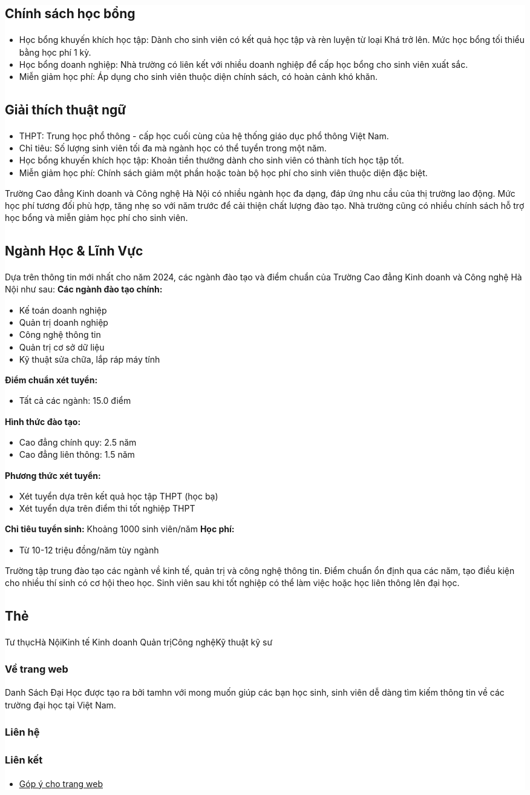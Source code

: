 
## Chính sách học bổng
  * Học bổng khuyến khích học tập: Dành cho sinh viên có kết quả học tập và rèn luyện từ loại Khá trở lên. Mức học bổng tối thiểu bằng học phí 1 kỳ.
  * Học bổng doanh nghiệp: Nhà trường có liên kết với nhiều doanh nghiệp để cấp học bổng cho sinh viên xuất sắc.
  * Miễn giảm học phí: Áp dụng cho sinh viên thuộc diện chính sách, có hoàn cảnh khó khăn.


## Giải thích thuật ngữ
  * THPT: Trung học phổ thông - cấp học cuối cùng của hệ thống giáo dục phổ thông Việt Nam.
  * Chỉ tiêu: Số lượng sinh viên tối đa mà ngành học có thể tuyển trong một năm.
  * Học bổng khuyến khích học tập: Khoản tiền thưởng dành cho sinh viên có thành tích học tập tốt.
  * Miễn giảm học phí: Chính sách giảm một phần hoặc toàn bộ học phí cho sinh viên thuộc diện đặc biệt.


Trường Cao đẳng Kinh doanh và Công nghệ Hà Nội có nhiều ngành học đa dạng, đáp ứng nhu cầu của thị trường lao động. Mức học phí tương đối phù hợp, tăng nhẹ so với năm trước để cải thiện chất lượng đào tạo. Nhà trường cũng có nhiều chính sách hỗ trợ học bổng và miễn giảm học phí cho sinh viên.
## Ngành Học & Lĩnh Vực
Dựa trên thông tin mới nhất cho năm 2024, các ngành đào tạo và điểm chuẩn của Trường Cao đẳng Kinh doanh và Công nghệ Hà Nội như sau:
**Các ngành đào tạo chính:**
  * Kế toán doanh nghiệp
  * Quản trị doanh nghiệp
  * Công nghệ thông tin
  * Quản trị cơ sở dữ liệu
  * Kỹ thuật sửa chữa, lắp ráp máy tính


**Điểm chuẩn xét tuyển:**
  * Tất cả các ngành: 15.0 điểm


**Hình thức đào tạo:**
  * Cao đẳng chính quy: 2.5 năm
  * Cao đẳng liên thông: 1.5 năm


**Phương thức xét tuyển:**
  * Xét tuyển dựa trên kết quả học tập THPT (học bạ)
  * Xét tuyển dựa trên điểm thi tốt nghiệp THPT


**Chỉ tiêu tuyển sinh:** Khoảng 1000 sinh viên/năm
**Học phí:**
  * Từ 10-12 triệu đồng/năm tùy ngành


Trường tập trung đào tạo các ngành về kinh tế, quản trị và công nghệ thông tin. Điểm chuẩn ổn định qua các năm, tạo điều kiện cho nhiều thí sinh có cơ hội theo học. Sinh viên sau khi tốt nghiệp có thể làm việc hoặc học liên thông lên đại học.
## Thẻ
Tư thụcHà NộiKinh tế Kinh doanh Quản trịCông nghệKỹ thuật kỹ sư
### Về trang web
Danh Sách Đại Học được tạo ra bởi tamhn với mong muốn giúp các bạn học sinh, sinh viên dễ dàng tìm kiếm thông tin về các trường đại học tại Việt Nam.
### Liên hệ
[](https://facebook.com/itstamhn)[](https://instagram.com/itstamhn)
### Liên kết
  * [Góp ý cho trang web](https://itstamhn.fillout.com/t/5u3BTLHLWRus)
